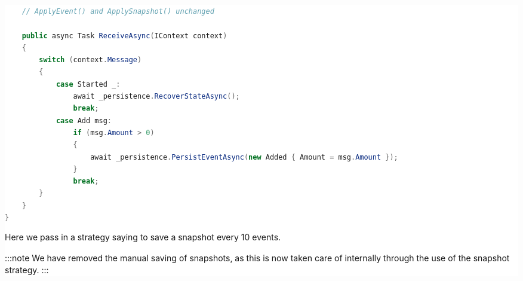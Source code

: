 ```csharp
    // ApplyEvent() and ApplySnapshot() unchanged

    public async Task ReceiveAsync(IContext context)
    {
        switch (context.Message)
        {
            case Started _:
                await _persistence.RecoverStateAsync();
                break;
            case Add msg:
                if (msg.Amount > 0)
                {
                    await _persistence.PersistEventAsync(new Added { Amount = msg.Amount });
                }
                break;
        }
    }
}
```

Here we pass in a strategy saying to save a snapshot every 10 events.

:::note
We have removed the manual saving of snapshots, as this is now taken care of internally through the use of the snapshot strategy.
:::
